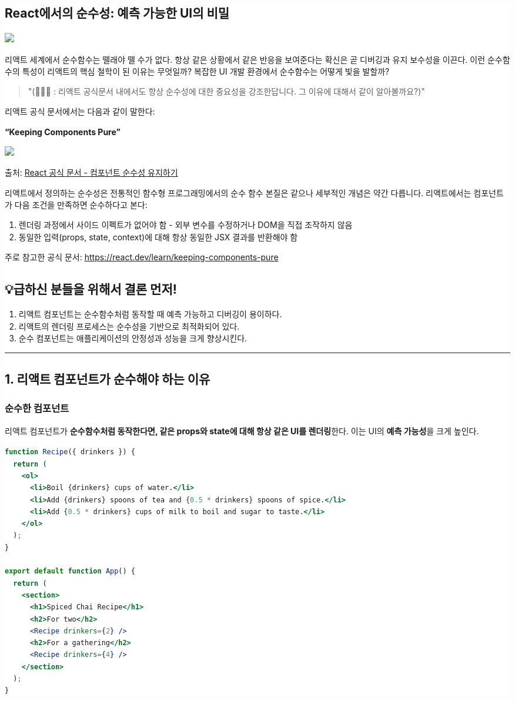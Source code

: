 ## React에서의 순수성: 예측 가능한 UI의 비밀
![](https://velog.velcdn.com/images/kyujenius/post/724613bb-985e-47b0-a99d-2d64688dd8fa/image.png)

리액트 세계에서 순수함수는 뗄래야 뗄 수가 없다. 항상 같은 상황에서 같은 반응을 보여준다는 확신은 곧 디버깅과 유지 보수성을 이끈다. 이런 순수함수의 특성이 리액트의 핵심 철학이 된 이유는 무엇일까? 복잡한 UI 개발 환경에서 순수함수는 어떻게 빛을 발할까?

> "(👨🏻‍🏫 : 리액트 공식문서 내에서도 항상 순수성에 대한 중요성을 강조한답니다. 그 이유에 대해서 같이 알아볼까요?)"
> 

리액트 공식 문서에서는 다음과 같이 말한다:

**“Keeping Components Pure”**

![](https://velog.velcdn.com/images/kyujenius/post/ea6aebbd-1bf9-4f33-8ae3-9e3c713cd021/image.png)

출처: [React 공식 문서 - 컴포넌트 순수성 유지하기](https://react.dev/learn/keeping-components-pure)

리액트에서 정의하는 순수성은 전통적인 함수형 프로그래밍에서의 순수 함수 본질은 같으나 세부적인 개념은 약간 다릅니다. 리액트에서는 컴포넌트가 다음 조건을 만족하면 순수하다고 본다:

1. 렌더링 과정에서 사이드 이펙트가 없어야 함 - 외부 변수를 수정하거나 DOM을 직접 조작하지 않음
2. 동일한 입력(props, state, context)에 대해 항상 동일한 JSX 결과를 반환해야 함

주로 참고한 공식 문서: https://react.dev/learn/keeping-components-pure

## 💡급하신 분들을 위해서 결론 먼저!

1. 리액트 컴포넌트는 순수함수처럼 동작할 때 예측 가능하고 디버깅이 용이하다.
2. 리액트의 렌더링 프로세스는 순수성을 기반으로 최적화되어 있다.
3. 순수 컴포넌트는 애플리케이션의 안정성과 성능을 크게 향상시킨다.

---

## 1. 리액트 컴포넌트가 순수해야 하는 이유

### 순수한 컴포넌트

리액트 컴포넌트가 **순수함수처럼 동작한다면, 같은 props와 state에 대해 항상 같은 UI를 렌더링**한다. 이는 UI의 **예측 가능성**을 크게 높인다.

```jsx
function Recipe({ drinkers }) {
  return (
    <ol>    
      <li>Boil {drinkers} cups of water.</li>
      <li>Add {drinkers} spoons of tea and {0.5 * drinkers} spoons of spice.</li>
      <li>Add {0.5 * drinkers} cups of milk to boil and sugar to taste.</li>
    </ol>
  );
}

export default function App() {
  return (
    <section>
      <h1>Spiced Chai Recipe</h1>
      <h2>For two</h2>
      <Recipe drinkers={2} />
      <h2>For a gathering</h2>
      <Recipe drinkers={4} />
    </section>
  );
}

```
